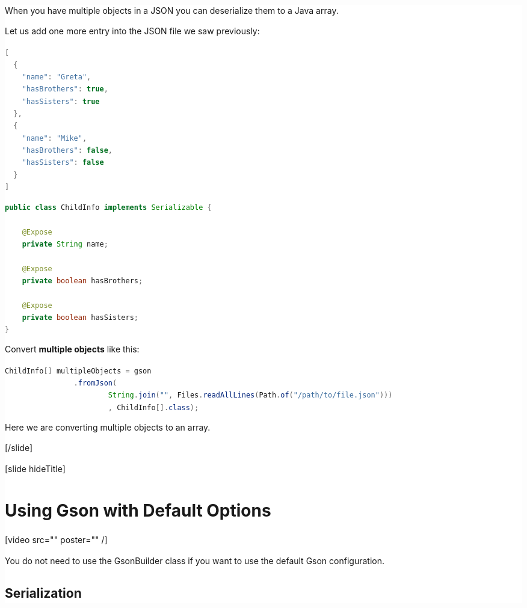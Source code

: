 When you have multiple objects in a JSON you can deserialize them to a Java array.

Let us add one more entry into the JSON file we saw previously:

```java
[
  {
    "name": "Greta",
    "hasBrothers": true,
    "hasSisters": true
  },
  {
    "name": "Mike",
    "hasBrothers": false,
    "hasSisters": false
  }
]
```

```java
public class ChildInfo implements Serializable {

    @Expose
    private String name;

    @Expose
    private boolean hasBrothers;

    @Expose
    private boolean hasSisters;
}
```

Convert **multiple objects** like this:

```java
ChildInfo[] multipleObjects = gson
                .fromJson(
                        String.join("", Files.readAllLines(Path.of("/path/to/file.json")))
                        , ChildInfo[].class);
```

Here we are converting multiple objects to an array.


[/slide]

[slide hideTitle]

# Using Gson with Default Options

[video src="" poster="" /]

You do not need to use the GsonBuilder class if you want to use the default Gson configuration.

## Serialization
